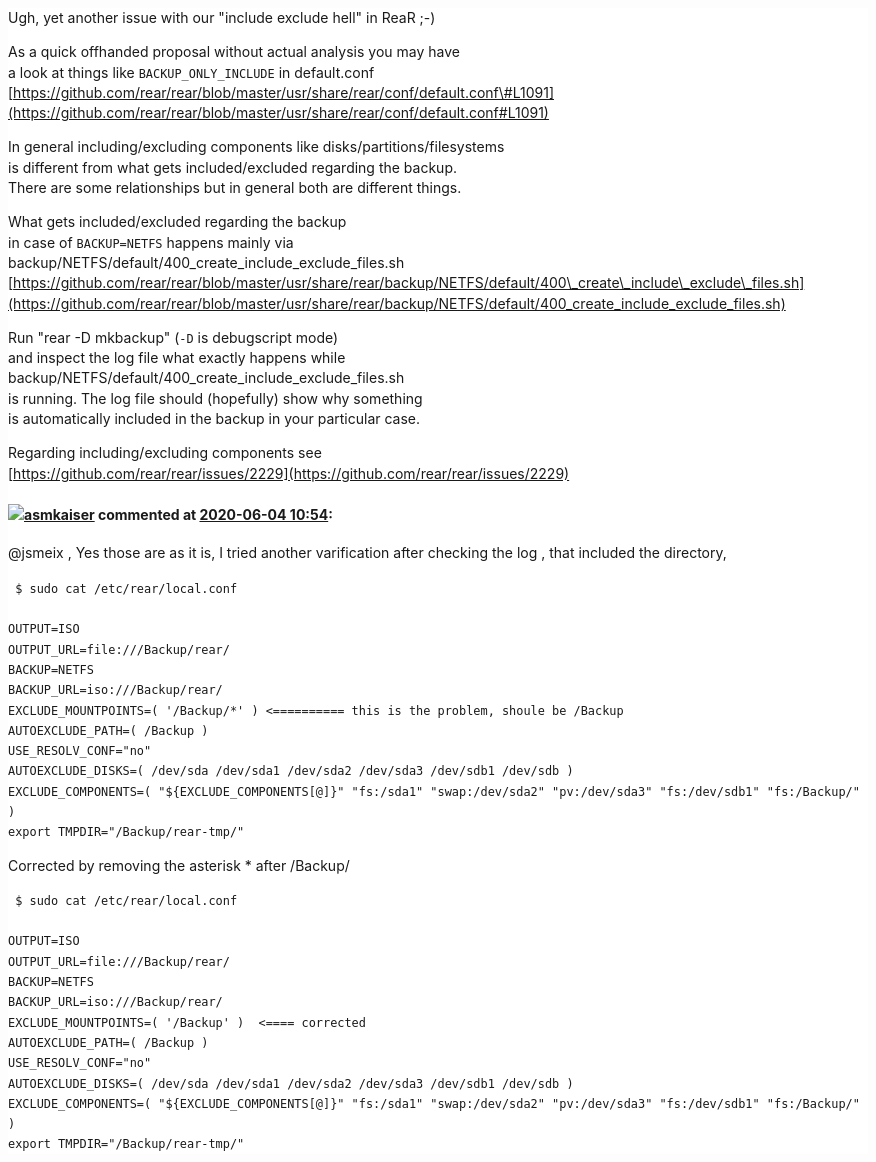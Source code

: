 Ugh, yet another issue with our "include exclude hell" in ReaR ;-)

As a quick offhanded proposal without actual analysis you may have  
a look at things like `BACKUP_ONLY_INCLUDE` in default.conf  
[https://github.com/rear/rear/blob/master/usr/share/rear/conf/default.conf\#L1091](https://github.com/rear/rear/blob/master/usr/share/rear/conf/default.conf#L1091)

In general including/excluding components like
disks/partitions/filesystems  
is different from what gets included/excluded regarding the backup.  
There are some relationships but in general both are different things.

What gets included/excluded regarding the backup  
in case of `BACKUP=NETFS` happens mainly via  
backup/NETFS/default/400\_create\_include\_exclude\_files.sh  
[https://github.com/rear/rear/blob/master/usr/share/rear/backup/NETFS/default/400\_create\_include\_exclude\_files.sh](https://github.com/rear/rear/blob/master/usr/share/rear/backup/NETFS/default/400_create_include_exclude_files.sh)

Run "rear -D mkbackup" (`-D` is debugscript mode)  
and inspect the log file what exactly happens while  
backup/NETFS/default/400\_create\_include\_exclude\_files.sh  
is running. The log file should (hopefully) show why something  
is automatically included in the backup in your particular case.

Regarding including/excluding components see  
[https://github.com/rear/rear/issues/2229](https://github.com/rear/rear/issues/2229)

#### <img src="https://avatars.githubusercontent.com/u/43579567?v=4" width="50">[asmkaiser](https://github.com/asmkaiser) commented at [2020-06-04 10:54](https://github.com/rear/rear/issues/2417#issuecomment-638775808):

@jsmeix , Yes those are as it is, I tried another varification after
checking the log , that included the directory,

     $ sudo cat /etc/rear/local.conf

    OUTPUT=ISO
    OUTPUT_URL=file:///Backup/rear/
    BACKUP=NETFS
    BACKUP_URL=iso:///Backup/rear/
    EXCLUDE_MOUNTPOINTS=( '/Backup/*' ) <========== this is the problem, shoule be /Backup
    AUTOEXCLUDE_PATH=( /Backup )
    USE_RESOLV_CONF="no"
    AUTOEXCLUDE_DISKS=( /dev/sda /dev/sda1 /dev/sda2 /dev/sda3 /dev/sdb1 /dev/sdb )
    EXCLUDE_COMPONENTS=( "${EXCLUDE_COMPONENTS[@]}" "fs:/sda1" "swap:/dev/sda2" "pv:/dev/sda3" "fs:/dev/sdb1" "fs:/Backup/" )
    export TMPDIR="/Backup/rear-tmp/"

Corrected by removing the asterisk \* after /Backup/

     $ sudo cat /etc/rear/local.conf

    OUTPUT=ISO
    OUTPUT_URL=file:///Backup/rear/
    BACKUP=NETFS
    BACKUP_URL=iso:///Backup/rear/
    EXCLUDE_MOUNTPOINTS=( '/Backup' )  <==== corrected
    AUTOEXCLUDE_PATH=( /Backup )
    USE_RESOLV_CONF="no"
    AUTOEXCLUDE_DISKS=( /dev/sda /dev/sda1 /dev/sda2 /dev/sda3 /dev/sdb1 /dev/sdb )
    EXCLUDE_COMPONENTS=( "${EXCLUDE_COMPONENTS[@]}" "fs:/sda1" "swap:/dev/sda2" "pv:/dev/sda3" "fs:/dev/sdb1" "fs:/Backup/" )
    export TMPDIR="/Backup/rear-tmp/"
